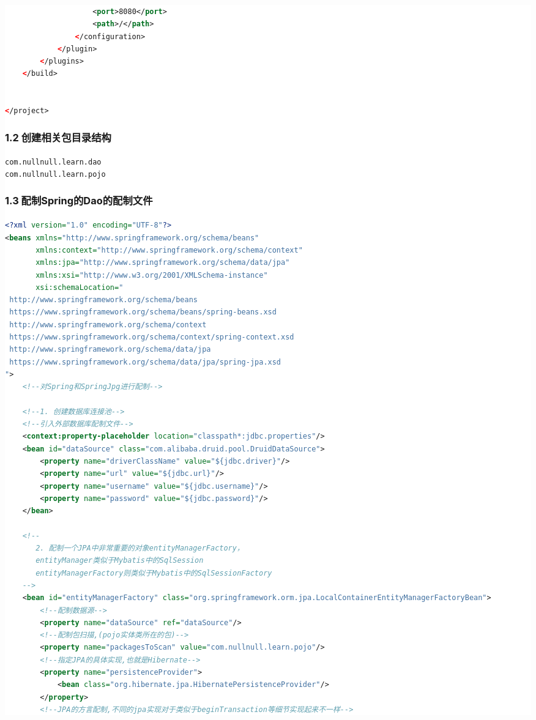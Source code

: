 ```xml
                    <port>8080</port>
                    <path>/</path>
                </configuration>
            </plugin>
        </plugins>
    </build>


</project>
```



### 1.2 创建相关包目录结构

```
com.nullnull.learn.dao
com.nullnull.learn.pojo
```



### 1.3 配制Spring的Dao的配制文件

```xml
<?xml version="1.0" encoding="UTF-8"?>
<beans xmlns="http://www.springframework.org/schema/beans"
       xmlns:context="http://www.springframework.org/schema/context"
       xmlns:jpa="http://www.springframework.org/schema/data/jpa"
       xmlns:xsi="http://www.w3.org/2001/XMLSchema-instance"
       xsi:schemaLocation="
 http://www.springframework.org/schema/beans
 https://www.springframework.org/schema/beans/spring-beans.xsd
 http://www.springframework.org/schema/context
 https://www.springframework.org/schema/context/spring-context.xsd
 http://www.springframework.org/schema/data/jpa
 https://www.springframework.org/schema/data/jpa/spring-jpa.xsd
">
    <!--对Spring和SpringJpg进行配制-->

    <!--1. 创建数据库连接池-->
    <!--引入外部数据库配制文件-->
    <context:property-placeholder location="classpath*:jdbc.properties"/>
    <bean id="dataSource" class="com.alibaba.druid.pool.DruidDataSource">
        <property name="driverClassName" value="${jdbc.driver}"/>
        <property name="url" value="${jdbc.url}"/>
        <property name="username" value="${jdbc.username}"/>
        <property name="password" value="${jdbc.password}"/>
    </bean>

    <!--
       2. 配制一个JPA中非常重要的对象entityManagerFactory，
       entityManager类似于Mybatis中的SqlSession
       entityManagerFactory则类似于Mybatis中的SqlSessionFactory
    -->
    <bean id="entityManagerFactory" class="org.springframework.orm.jpa.LocalContainerEntityManagerFactoryBean">
        <!--配制数据源-->
        <property name="dataSource" ref="dataSource"/>
        <!--配制包扫描,(pojo实体类所在的包)-->
        <property name="packagesToScan" value="com.nullnull.learn.pojo"/>
        <!--指定JPA的具体实现,也就是Hibernate-->
        <property name="persistenceProvider">
            <bean class="org.hibernate.jpa.HibernatePersistenceProvider"/>
        </property>
        <!--JPA的方言配制,不同的jpa实现对于类似于beginTransaction等细节实现起来不一样-->
```